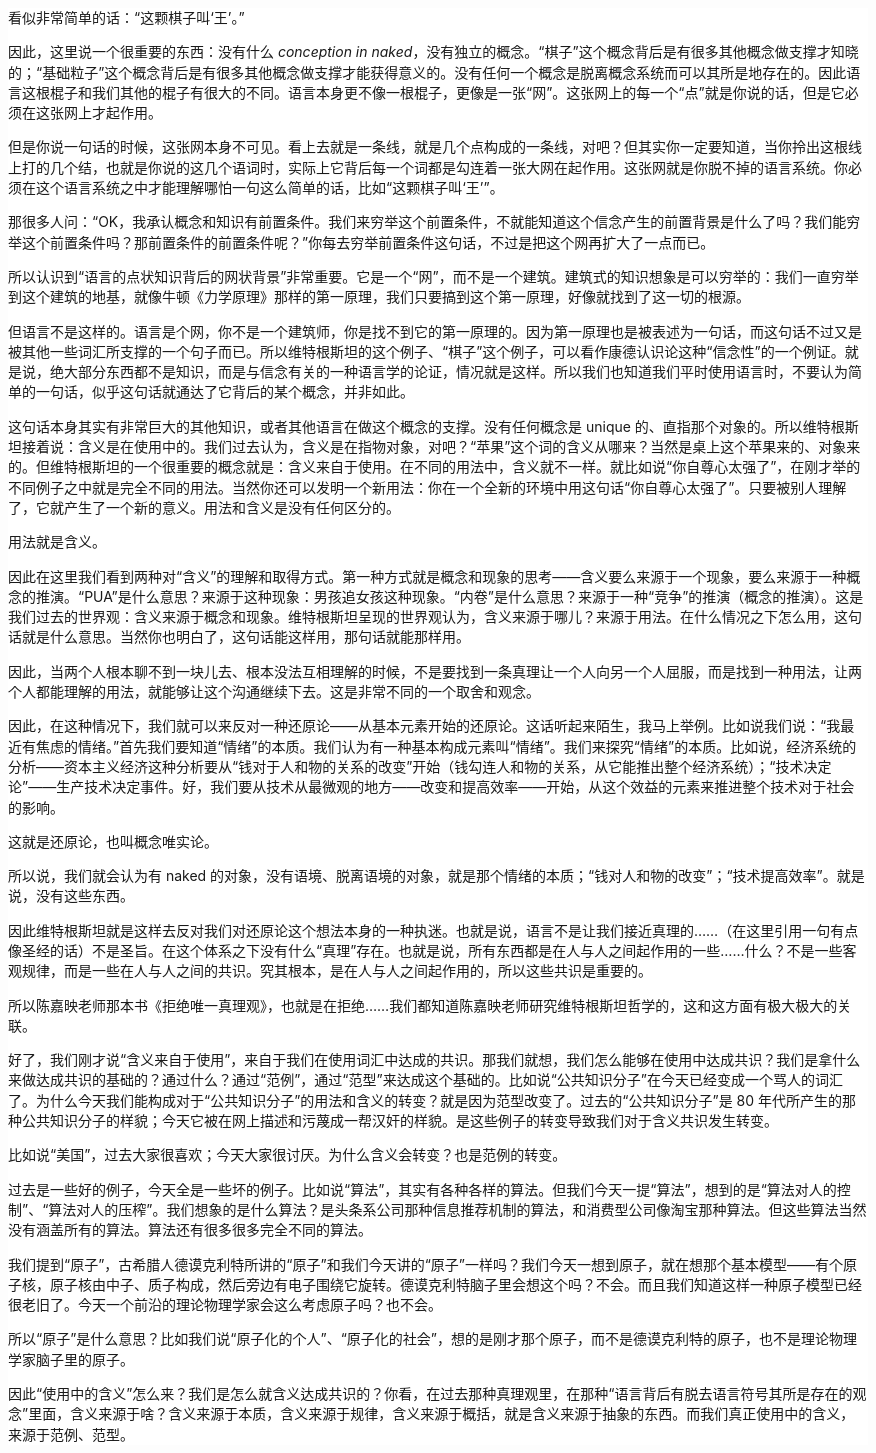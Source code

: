 看似非常简单的话：“这颗棋子叫‘王’。”

因此，这里说一个很重要的东西：没有什么 _conception in naked_，没有独立的概念。“棋子”这个概念背后是有很多其他概念做支撑才知晓的；“基础粒子”这个概念背后是有很多其他概念做支撑才能获得意义的。没有任何一个概念是脱离概念系统而可以其所是地存在的。因此语言这根棍子和我们其他的棍子有很大的不同。语言本身更不像一根棍子，更像是一张“网”。这张网上的每一个“点”就是你说的话，但是它必须在这张网上才起作用。

但是你说一句话的时候，这张网本身不可见。看上去就是一条线，就是几个点构成的一条线，对吧？但其实你一定要知道，当你拎出这根线上打的几个结，也就是你说的这几个语词时，实际上它背后每一个词都是勾连着一张大网在起作用。这张网就是你脱不掉的语言系统。你必须在这个语言系统之中才能理解哪怕一句这么简单的话，比如“这颗棋子叫‘王’”。

那很多人问：“OK，我承认概念和知识有前置条件。我们来穷举这个前置条件，不就能知道这个信念产生的前置背景是什么了吗？我们能穷举这个前置条件吗？那前置条件的前置条件呢？”你每去穷举前置条件这句话，不过是把这个网再扩大了一点而已。

所以认识到“语言的点状知识背后的网状背景”非常重要。它是一个“网”，而不是一个建筑。建筑式的知识想象是可以穷举的：我们一直穷举到这个建筑的地基，就像牛顿《力学原理》那样的第一原理，我们只要搞到这个第一原理，好像就找到了这一切的根源。

但语言不是这样的。语言是个网，你不是一个建筑师，你是找不到它的第一原理的。因为第一原理也是被表述为一句话，而这句话不过又是被其他一些词汇所支撑的一个句子而已。所以维特根斯坦的这个例子、“棋子”这个例子，可以看作康德认识论这种“信念性”的一个例证。就是说，绝大部分东西都不是知识，而是与信念有关的一种语言学的论证，情况就是这样。所以我们也知道我们平时使用语言时，不要认为简单的一句话，似乎这句话就通达了它背后的某个概念，并非如此。

这句话本身其实有非常巨大的其他知识，或者其他语言在做这个概念的支撑。没有任何概念是 unique 的、直指那个对象的。所以维特根斯坦接着说：含义是在使用中的。我们过去认为，含义是在指物对象，对吧？“苹果”这个词的含义从哪来？当然是桌上这个苹果来的、对象来的。但维特根斯坦的一个很重要的概念就是：含义来自于使用。在不同的用法中，含义就不一样。就比如说“你自尊心太强了”，在刚才举的不同例子之中就是完全不同的用法。当然你还可以发明一个新用法：你在一个全新的环境中用这句话“你自尊心太强了”。只要被别人理解了，它就产生了一个新的意义。用法和含义是没有任何区分的。

用法就是含义。

因此在这里我们看到两种对“含义”的理解和取得方式。第一种方式就是概念和现象的思考——含义要么来源于一个现象，要么来源于一种概念的推演。“PUA”是什么意思？来源于这种现象：男孩追女孩这种现象。“内卷”是什么意思？来源于一种“竞争”的推演（概念的推演）。这是我们过去的世界观：含义来源于概念和现象。维特根斯坦呈现的世界观认为，含义来源于哪儿？来源于用法。在什么情况之下怎么用，这句话就是什么意思。当然你也明白了，这句话能这样用，那句话就能那样用。

因此，当两个人根本聊不到一块儿去、根本没法互相理解的时候，不是要找到一条真理让一个人向另一个人屈服，而是找到一种用法，让两个人都能理解的用法，就能够让这个沟通继续下去。这是非常不同的一个取舍和观念。

因此，在这种情况下，我们就可以来反对一种还原论——从基本元素开始的还原论。这话听起来陌生，我马上举例。比如说我们说：“我最近有焦虑的情绪。”首先我们要知道“情绪”的本质。我们认为有一种基本构成元素叫“情绪”。我们来探究“情绪”的本质。比如说，经济系统的分析——资本主义经济这种分析要从“钱对于人和物的关系的改变”开始（钱勾连人和物的关系，从它能推出整个经济系统）；“技术决定论”——生产技术决定事件。好，我们要从技术从最微观的地方——改变和提高效率——开始，从这个效益的元素来推进整个技术对于社会的影响。

这就是还原论，也叫概念唯实论。

所以说，我们就会认为有 naked 的对象，没有语境、脱离语境的对象，就是那个情绪的本质；“钱对人和物的改变”；“技术提高效率”。就是说，没有这些东西。

因此维特根斯坦就是这样去反对我们对还原论这个想法本身的一种执迷。也就是说，语言不是让我们接近真理的……（在这里引用一句有点像圣经的话）不是圣旨。在这个体系之下没有什么“真理”存在。也就是说，所有东西都是在人与人之间起作用的一些……什么？不是一些客观规律，而是一些在人与人之间的共识。究其根本，是在人与人之间起作用的，所以这些共识是重要的。

所以陈嘉映老师那本书《拒绝唯一真理观》，也就是在拒绝……我们都知道陈嘉映老师研究维特根斯坦哲学的，这和这方面有极大极大的关联。

好了，我们刚才说“含义来自于使用”，来自于我们在使用词汇中达成的共识。那我们就想，我们怎么能够在使用中达成共识？我们是拿什么来做达成共识的基础的？通过什么？通过“范例”，通过“范型”来达成这个基础的。比如说“公共知识分子”在今天已经变成一个骂人的词汇了。为什么今天我们能构成对于“公共知识分子”的用法和含义的转变？就是因为范型改变了。过去的“公共知识分子”是 80 年代所产生的那种公共知识分子的样貌；今天它被在网上描述和污蔑成一帮汉奸的样貌。是这些例子的转变导致我们对于含义共识发生转变。

比如说“美国”，过去大家很喜欢；今天大家很讨厌。为什么含义会转变？也是范例的转变。

过去是一些好的例子，今天全是一些坏的例子。比如说“算法”，其实有各种各样的算法。但我们今天一提“算法”，想到的是“算法对人的控制”、“算法对人的压榨”。我们想象的是什么算法？是头条系公司那种信息推荐机制的算法，和消费型公司像淘宝那种算法。但这些算法当然没有涵盖所有的算法。算法还有很多很多完全不同的算法。

我们提到“原子”，古希腊人德谟克利特所讲的“原子”和我们今天讲的“原子”一样吗？我们今天一想到原子，就在想那个基本模型——有个原子核，原子核由中子、质子构成，然后旁边有电子围绕它旋转。德谟克利特脑子里会想这个吗？不会。而且我们知道这样一种原子模型已经很老旧了。今天一个前沿的理论物理学家会这么考虑原子吗？也不会。

所以“原子”是什么意思？比如我们说“原子化的个人”、“原子化的社会”，想的是刚才那个原子，而不是德谟克利特的原子，也不是理论物理学家脑子里的原子。

因此“使用中的含义”怎么来？我们是怎么就含义达成共识的？你看，在过去那种真理观里，在那种“语言背后有脱去语言符号其所是存在的观念”里面，含义来源于啥？含义来源于本质，含义来源于规律，含义来源于概括，就是含义来源于抽象的东西。而我们真正使用中的含义，来源于范例、范型。
